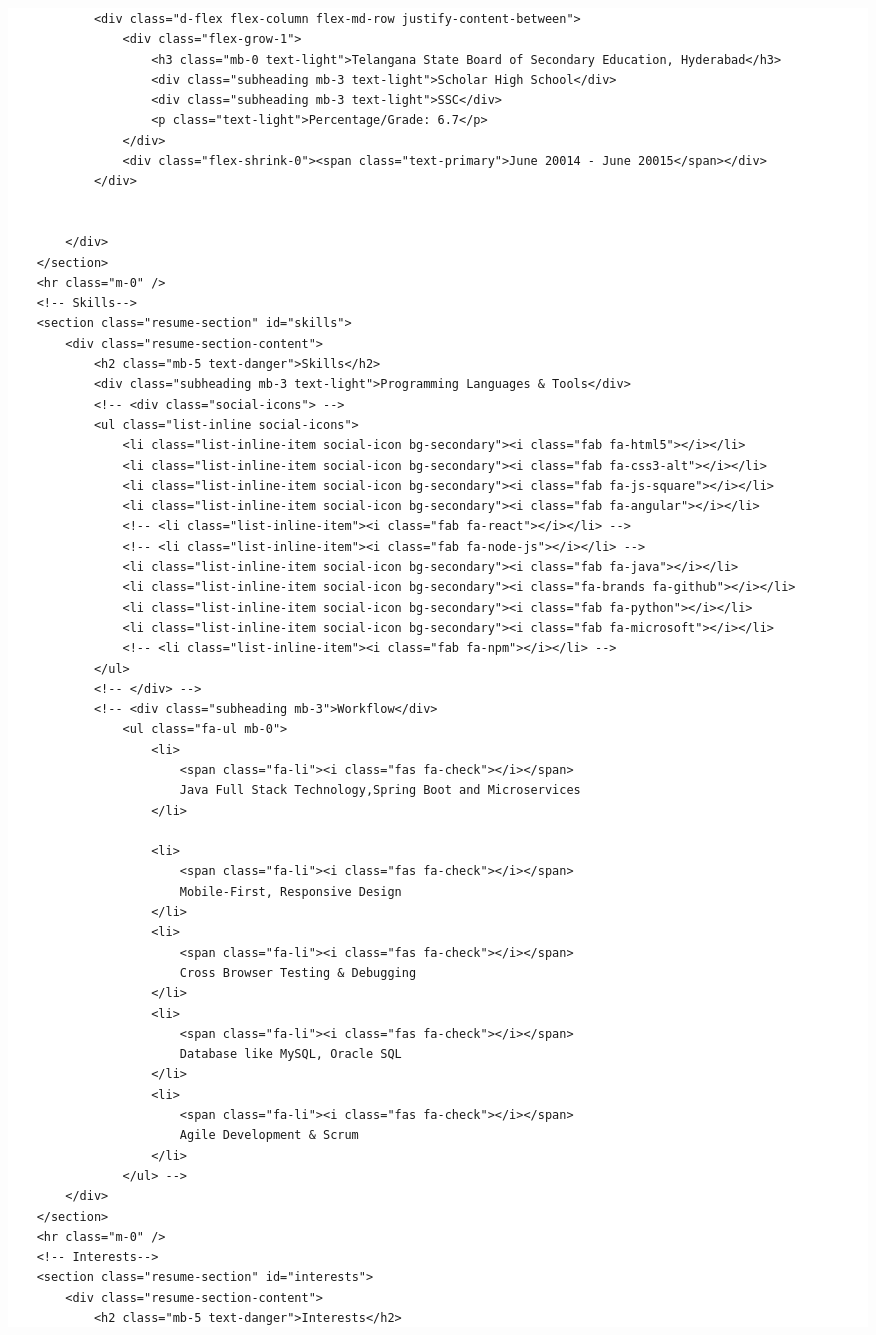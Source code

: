                 <div class="d-flex flex-column flex-md-row justify-content-between">
                    <div class="flex-grow-1">
                        <h3 class="mb-0 text-light">Telangana State Board of Secondary Education, Hyderabad</h3>
                        <div class="subheading mb-3 text-light">Scholar High School</div>
                        <div class="subheading mb-3 text-light">SSC</div>
                        <p class="text-light">Percentage/Grade: 6.7</p>
                    </div>
                    <div class="flex-shrink-0"><span class="text-primary">June 20014 - June 20015</span></div>
                </div>


            </div>
        </section>
        <hr class="m-0" />
        <!-- Skills-->
        <section class="resume-section" id="skills">
            <div class="resume-section-content">
                <h2 class="mb-5 text-danger">Skills</h2>
                <div class="subheading mb-3 text-light">Programming Languages & Tools</div>
                <!-- <div class="social-icons"> -->
                <ul class="list-inline social-icons">
                    <li class="list-inline-item social-icon bg-secondary"><i class="fab fa-html5"></i></li>
                    <li class="list-inline-item social-icon bg-secondary"><i class="fab fa-css3-alt"></i></li>
                    <li class="list-inline-item social-icon bg-secondary"><i class="fab fa-js-square"></i></li>
                    <li class="list-inline-item social-icon bg-secondary"><i class="fab fa-angular"></i></li>
                    <!-- <li class="list-inline-item"><i class="fab fa-react"></i></li> -->
                    <!-- <li class="list-inline-item"><i class="fab fa-node-js"></i></li> -->
                    <li class="list-inline-item social-icon bg-secondary"><i class="fab fa-java"></i></li>
                    <li class="list-inline-item social-icon bg-secondary"><i class="fa-brands fa-github"></i></li>
                    <li class="list-inline-item social-icon bg-secondary"><i class="fab fa-python"></i></li>
                    <li class="list-inline-item social-icon bg-secondary"><i class="fab fa-microsoft"></i></li>
                    <!-- <li class="list-inline-item"><i class="fab fa-npm"></i></li> -->
                </ul>
                <!-- </div> -->
                <!-- <div class="subheading mb-3">Workflow</div>
                    <ul class="fa-ul mb-0">
                        <li>
                            <span class="fa-li"><i class="fas fa-check"></i></span>
                            Java Full Stack Technology,Spring Boot and Microservices
                        </li>
                        
                        <li>
                            <span class="fa-li"><i class="fas fa-check"></i></span>
                            Mobile-First, Responsive Design
                        </li>
                        <li>
                            <span class="fa-li"><i class="fas fa-check"></i></span>
                            Cross Browser Testing & Debugging
                        </li>
                        <li>
                            <span class="fa-li"><i class="fas fa-check"></i></span>
                            Database like MySQL, Oracle SQL
                        </li>
                        <li>
                            <span class="fa-li"><i class="fas fa-check"></i></span>
                            Agile Development & Scrum
                        </li>
                    </ul> -->
            </div>
        </section>
        <hr class="m-0" />
        <!-- Interests-->
        <section class="resume-section" id="interests">
            <div class="resume-section-content">
                <h2 class="mb-5 text-danger">Interests</h2>
